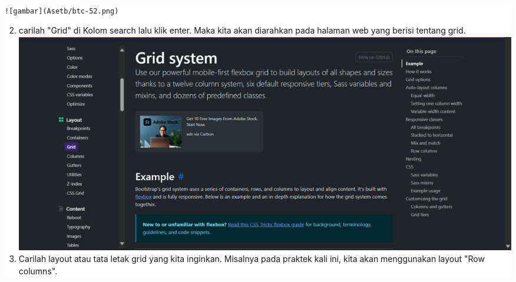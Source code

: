 	![gambar](Asetb/btc-52.png)
2. carilah "Grid" di Kolom search lalu klik enter. Maka kita akan diarahkan pada halaman web yang berisi tentang grid.
	![gambar](Asetb/btc-53.png)
3. Carilah layout atau tata letak grid yang kita inginkan. Misalnya pada praktek kali ini, kita akan menggunakan layout "Row columns".